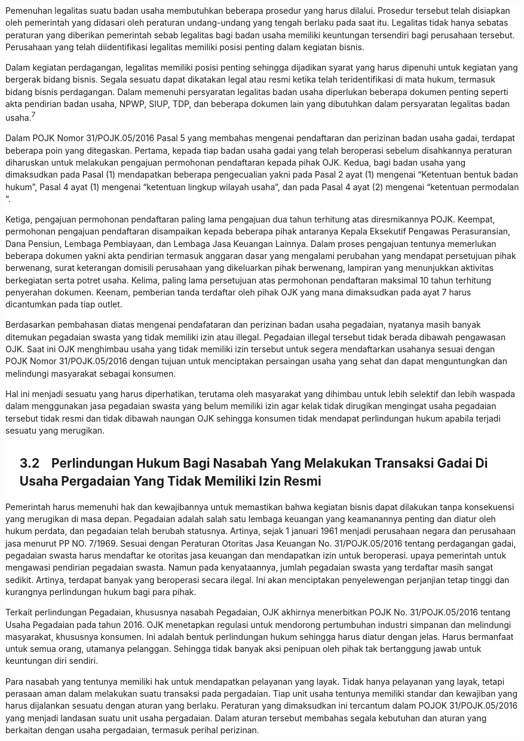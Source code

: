 <p><span class="font2">Pemenuhan legalitas suatu badan usaha membutuhkan beberapa prosedur yang harus dilalui. Prosedur tersebut telah disiapkan oleh pemerintah yang didasari oleh peraturan undang-undang yang tengah berlaku pada saat itu. Legalitas tidak hanya sebatas peraturan yang diberikan pemerintah sebab legalitas bagi badan usaha memiliki keuntungan tersendiri bagi perusahaan tersebut. Perusahaan yang telah diidentifikasi legalitas memiliki posisi penting dalam kegiatan bisnis.</span></p>
<p><span class="font2">Dalam kegiatan perdagangan, legalitas memiliki posisi penting sehingga dijadikan syarat yang harus dipenuhi untuk kegiatan yang bergerak bidang bisnis. Segala sesuatu dapat dikatakan legal atau resmi ketika telah teridentifikasi di mata hukum, termasuk bidang bisnis perdagangan. Dalam memenuhi persyaratan legalitas badan usaha diperlukan beberapa dokumen penting seperti akta pendirian badan usaha, NPWP, SIUP, TDP, dan beberapa dokumen lain yang dibutuhkan dalam persyaratan legalitas badan usaha.<sup>7</sup></span></p>
<p><span class="font2">Dalam POJK Nomor 31/POJK.05/2016 Pasal 5 yang membahas mengenai pendaftaran dan perizinan badan usaha gadai, terdapat beberapa poin yang ditegaskan. Pertama, kepada tiap badan usaha gadai yang telah beroperasi sebelum disahkannya peraturan diharuskan untuk melakukan pengajuan permohonan pendaftaran kepada pihak OJK. Kedua, bagi badan usaha yang dimaksudkan pada Pasal (1) mendapatkan beberapa pengecualian yakni pada Pasal 2 ayat (1) mengenai “Ketentuan bentuk badan hukum”, Pasal 4 ayat (1) mengenai “ketentuan lingkup wilayah usaha”, dan pada Pasal 4 ayat (2) mengenai “ketentuan permodalan “.</span></p>
<p><span class="font2">Ketiga, pengajuan permohonan pendaftaran paling lama pengajuan dua tahun terhitung atas diresmikannya POJK. Keempat, permohonan pengajuan pendaftaran disampaikan kepada beberapa pihak antaranya Kepala Eksekutif Pengawas Perasuransian, Dana Pensiun, Lembaga Pembiayaan, dan Lembaga Jasa Keuangan Lainnya. Dalam proses pengajuan tentunya memerlukan beberapa dokumen yakni akta pendirian termasuk anggaran dasar yang mengalami perubahan yang mendapat persetujuan pihak berwenang, surat keterangan domisili perusahaan yang dikeluarkan pihak berwenang, lampiran yang menunjukkan aktivitas berkegiatan serta potret usaha. Kelima, paling lama persetujuan atas permohonan pendaftaran maksimal 10 tahun terhitung penyerahan dokumen. Keenam, pemberian tanda terdaftar oleh pihak OJK yang mana dimaksudkan pada ayat 7 harus dicantumkan pada tiap outlet.</span></p>
<p><span class="font2">Berdasarkan pembahasan diatas mengenai pendafataran dan perizinan badan usaha pegadaian, nyatanya masih banyak ditemukan pegadaian swasta yang tidak memiliki izin atau illegal. Pegadaian illegal tersebut tidak berada dibawah pengawasan OJK. Saat ini OJK menghimbau usaha yang tidak memiliki izin tersebut untuk segera mendaftarkan usahanya sesuai dengan POJK Nomor 31/POJK.05/2016 dengan tujuan untuk menciptakan persaingan usaha yang sehat dan dapat menguntungkan dan melindungi masyarakat sebagai konsumen.</span></p>
<p><span class="font2">Hal ini menjadi sesuatu yang harus diperhatikan, terutama oleh masyarakat yang dihimbau untuk lebih selektif dan lebih waspada dalam menggunakan jasa pegadaian swasta yang belum memiliki izin agar kelak tidak dirugikan mengingat usaha pegadaian tersebut tidak resmi dan tidak dibawah naungan OJK sehingga konsumen tidak mendapat perlindungan hukum apabila terjadi sesuatu yang merugikan.</span></p>
<ul style="list-style:none;"><li>
<h2><a name="bookmark16"></a><span class="font2" style="font-weight:bold;"><a name="bookmark17"></a>3.2 &nbsp;&nbsp;&nbsp;Perlindungan Hukum Bagi Nasabah Yang Melakukan Transaksi Gadai Di Usaha Pergadaian Yang Tidak Memiliki Izin Resmi</span></h2></li></ul>
<p><span class="font2">Pemerintah harus memenuhi hak dan kewajibannya untuk memastikan bahwa kegiatan bisnis dapat dilakukan tanpa konsekuensi yang merugikan di masa depan. Pegadaian adalah salah satu lembaga keuangan yang keamanannya penting dan diatur oleh hukum perdata, dan pegadaian telah berubah statusnya. Artinya, sejak 1 januari 1961 menjadi perusahaan negara dan perusahaan jasa menurut PP NO. 7/1969. Sesuai dengan Peraturan Otoritas Jasa Keuangan No. 31/POJK.05/2016 tentang perdagangan gadai, pegadaian swasta harus mendaftar ke otoritas jasa keuangan dan mendapatkan izin untuk beroperasi. upaya pemerintah untuk mengawasi pendirian pegadaian swasta. Namun pada kenyataannya, jumlah pegadaian swasta yang terdaftar masih sangat sedikit. Artinya, terdapat banyak yang beroperasi secara ilegal. Ini akan menciptakan penyelewengan perjanjian tetap tinggi dan kurangnya perlindungan hukum bagi para pihak.</span></p>
<p><span class="font2">Terkait perlindungan Pegadaian, khususnya nasabah Pegadaian, OJK akhirnya menerbitkan POJK No. 31/POJK.05/2016 tentang Usaha Pegadaian pada tahun 2016. OJK menetapkan regulasi untuk mendorong pertumbuhan industri simpanan dan melindungi masyarakat, khususnya konsumen. Ini adalah bentuk perlindungan hukum sehingga harus diatur dengan jelas. Harus bermanfaat untuk semua orang, utamanya pelanggan. Sehingga tidak banyak aksi penipuan oleh pihak tak bertanggung jawab untuk keuntungan diri sendiri.</span></p>
<p><span class="font2">Para nasabah yang tentunya memiliki hak untuk mendapatkan pelayanan yang layak. Tidak hanya pelayanan yang layak, tetapi perasaan aman dalam melakukan suatu transaksi pada pergadaian. Tiap unit usaha tentunya memiliki standar dan kewajiban yang harus dijalankan sesuatu dengan aturan yang berlaku. Peraturan yang dimaksudkan ini tercantum dalam POJOK 31/POJK.05/2016 yang menjadi landasan suatu unit usaha pergadaian. Dalam aturan tersebut membahas segala kebutuhan dan aturan yang berkaitan dengan usaha pergadaian, termasuk perihal perizinan.</span></p>